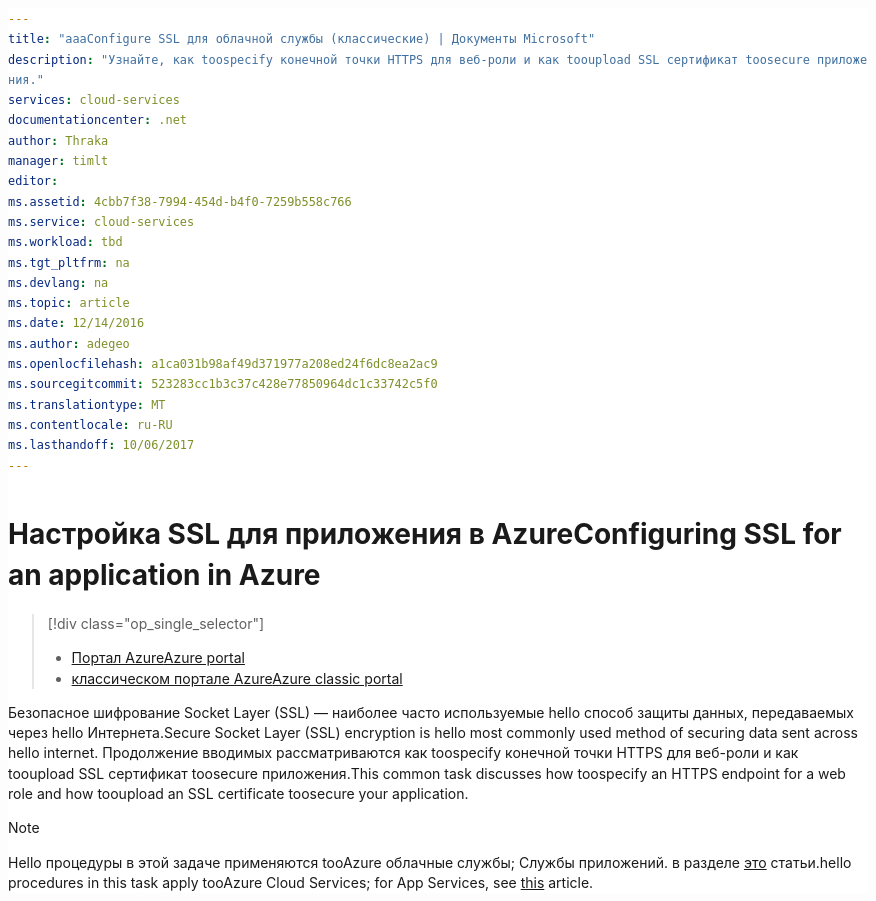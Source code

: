 ```yaml
---
title: "aaaConfigure SSL для облачной службы (классические) | Документы Microsoft"
description: "Узнайте, как toospecify конечной точки HTTPS для веб-роли и как tooupload SSL сертификат toosecure приложения."
services: cloud-services
documentationcenter: .net
author: Thraka
manager: timlt
editor: 
ms.assetid: 4cbb7f38-7994-454d-b4f0-7259b558c766
ms.service: cloud-services
ms.workload: tbd
ms.tgt_pltfrm: na
ms.devlang: na
ms.topic: article
ms.date: 12/14/2016
ms.author: adegeo
ms.openlocfilehash: a1ca031b98af49d371977a208ed24f6dc8ea2ac9
ms.sourcegitcommit: 523283cc1b3c37c428e77850964dc1c33742c5f0
ms.translationtype: MT
ms.contentlocale: ru-RU
ms.lasthandoff: 10/06/2017
---
```

# <a name="configuring-ssl-for-an-application-in-azure"></a><span data-ttu-id="441a6-103">Настройка SSL для приложения в Azure</span><span class="sxs-lookup"><span data-stu-id="441a6-103">Configuring SSL for an application in Azure</span></span>
> [!div class="op_single_selector"]
> * [<span data-ttu-id="441a6-104">Портал Azure</span><span class="sxs-lookup"><span data-stu-id="441a6-104">Azure portal</span></span>](cloud-services-configure-ssl-certificate-portal.md)
> * [<span data-ttu-id="441a6-105">классическом портале Azure</span><span class="sxs-lookup"><span data-stu-id="441a6-105">Azure classic portal</span></span>](cloud-services-configure-ssl-certificate.md)
> 
> 

<span data-ttu-id="441a6-106">Безопасное шифрование Socket Layer (SSL) — наиболее часто используемые hello способ защиты данных, передаваемых через hello Интернета.</span><span class="sxs-lookup"><span data-stu-id="441a6-106">Secure Socket Layer (SSL) encryption is hello most commonly used method of securing data sent across hello internet.</span></span> <span data-ttu-id="441a6-107">Продолжение вводимых рассматриваются как toospecify конечной точки HTTPS для веб-роли и как tooupload SSL сертификат toosecure приложения.</span><span class="sxs-lookup"><span data-stu-id="441a6-107">This common task discusses how toospecify an HTTPS endpoint for a web role and how tooupload an SSL certificate toosecure your application.</span></span>

> [!NOTE]
> <span data-ttu-id="441a6-108">Hello процедуры в этой задаче применяются tooAzure облачные службы; Службы приложений. в разделе [это](../app-service-web/web-sites-configure-ssl-certificate.md) статьи.</span><span class="sxs-lookup"><span data-stu-id="441a6-108">hello procedures in this task apply tooAzure Cloud Services; for App Services, see [this](../app-service-web/web-sites-configure-ssl-certificate.md) article.</span></span>
> 
> 


[Azure classic portal]: http://manage.windowsazure.com
[0]: ./media/cloud-services-configure-ssl-certificate/CreateCloudService.png
[1]: ./media/cloud-services-configure-ssl-certificate/AddCertificate.png
[2]: ./media/cloud-services-configure-ssl-certificate/CopyURL.png
[3]: ./media/cloud-services-configure-ssl-certificate/SSLCloudService.png
[4]: ./media/cloud-services-configure-ssl-certificate/AddCertificateComplete.png  